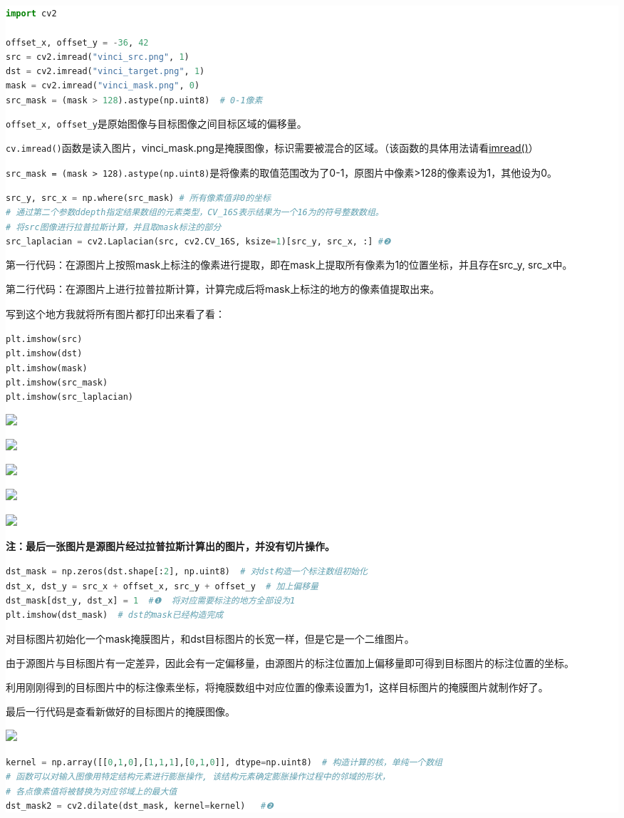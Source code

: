 ```python
import cv2

offset_x, offset_y = -36, 42
src = cv2.imread("vinci_src.png", 1)
dst = cv2.imread("vinci_target.png", 1)
mask = cv2.imread("vinci_mask.png", 0)
src_mask = (mask > 128).astype(np.uint8)  # 0-1像素
```

`offset_x, offset_y`是原始图像与目标图像之间目标区域的偏移量。  

`cv.imread()`函数是读入图片，vinci_mask.png是掩膜图像，标识需要被混合的区域。（该函数的具体用法请看[imread()][link_01]）  

`src_mask = (mask > 128).astype(np.uint8)`是将像素的取值范围改为了0-1，原图片中像素>128的像素设为1，其他设为0。  

```python
src_y, src_x = np.where(src_mask) # 所有像素值非0的坐标
# 通过第二个参数ddepth指定结果数组的元素类型，CV_16S表示结果为一个16为的符号整数数组。
# 将src图像进行拉普拉斯计算，并且取mask标注的部分
src_laplacian = cv2.Laplacian(src, cv2.CV_16S, ksize=1)[src_y, src_x, :] #❷  
```

第一行代码：在源图片上按照mask上标注的像素进行提取，即在mask上提取所有像素为1的位置坐标，并且存在src_y, src_x中。  

第二行代码：在源图片上进行拉普拉斯计算，计算完成后将mask上标注的地方的像素值提取出来。  

写到这个地方我就将所有图片都打印出来看了看：  

```python
plt.imshow(src)
plt.imshow(dst)
plt.imshow(mask)
plt.imshow(src_mask)
plt.imshow(src_laplacian)
```

![][pt_02]

![][pt_03]

![][pt_04]

![][pt_05]

![][pt_06]

**注：最后一张图片是源图片经过拉普拉斯计算出的图片，并没有切片操作。**

```python
dst_mask = np.zeros(dst.shape[:2], np.uint8)  # 对dst构造一个标注数组初始化
dst_x, dst_y = src_x + offset_x, src_y + offset_y  # 加上偏移量
dst_mask[dst_y, dst_x] = 1  #❶  将对应需要标注的地方全部设为1
plt.imshow(dst_mask)  # dst的mask已经构造完成
```

对目标图片初始化一个mask掩膜图片，和dst目标图片的长宽一样，但是它是一个二维图片。  

由于源图片与目标图片有一定差异，因此会有一定偏移量，由源图片的标注位置加上偏移量即可得到目标图片的标注位置的坐标。  

利用刚刚得到的目标图片中的标注像素坐标，将掩膜数组中对应位置的像素设置为1，这样目标图片的掩膜图片就制作好了。  

最后一行代码是查看新做好的目标图片的掩膜图像。  

![][pt_07]

```python
kernel = np.array([[0,1,0],[1,1,1],[0,1,0]], dtype=np.uint8)  # 构造计算的核，单纯一个数组
# 函数可以对输入图像用特定结构元素进行膨胀操作, 该结构元素确定膨胀操作过程中的邻域的形状，
# 各点像素值将被替换为对应邻域上的最大值
dst_mask2 = cv2.dilate(dst_mask, kernel=kernel)   #❷  
```

[pt_01]: https://gitee.com/nora2nan/blog-image/raw/master/27_image_possion_exp01/01.png
[pt_02]: https://gitee.com/nora2nan/blog-image/raw/master/27_image_possion_exp01/02.png
[pt_03]: https://gitee.com/nora2nan/blog-image/raw/master/27_image_possion_exp01/03.png
[pt_04]: https://gitee.com/nora2nan/blog-image/raw/master/27_image_possion_exp01/04.png
[pt_05]: https://gitee.com/nora2nan/blog-image/raw/master/27_image_possion_exp01/05.png
[pt_06]: https://gitee.com/nora2nan/blog-image/raw/master/27_image_possion_exp01/06.png
[pt_07]: https://gitee.com/nora2nan/blog-image/raw/master/27_image_possion_exp01/07.png
[pt_08]: https://gitee.com/nora2nan/blog-image/raw/master/27_image_possion_exp01/08.png
[pt_09]: https://gitee.com/nora2nan/blog-image/raw/master/27_image_possion_exp01/09.png
[link_01]: https://norah2.github.io/2019/08/imread_func/